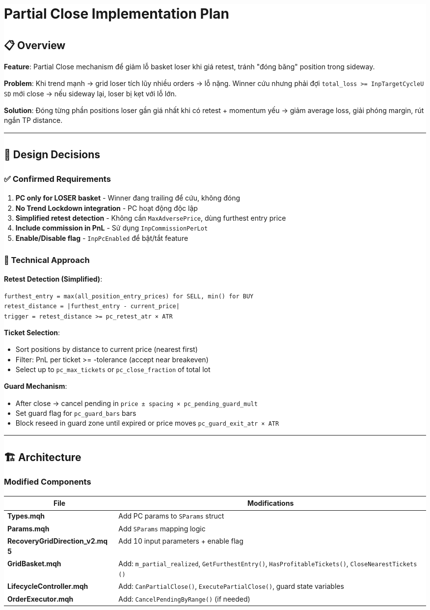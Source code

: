 # Partial Close Implementation Plan

## 📋 Overview

**Feature**: Partial Close mechanism để giảm lỗ basket loser khi giá retest, tránh "đóng băng" position trong sideway.

**Problem**: Khi trend mạnh → grid loser tích lũy nhiều orders → lỗ nặng. Winner cứu nhưng phải đợi `total_loss >= InpTargetCycleUSD` mới close → nếu sideway lại, loser bị kẹt với lỗ lớn.

**Solution**: Đóng từng phần positions loser gần giá nhất khi có retest + momentum yếu → giảm average loss, giải phóng margin, rút ngắn TP distance.

---

## 🎯 Design Decisions

### ✅ Confirmed Requirements

1. **PC only for LOSER basket** - Winner đang trailing để cứu, không đóng
2. **No Trend Lockdown integration** - PC hoạt động độc lập
3. **Simplified retest detection** - Không cần `MaxAdversePrice`, dùng furthest entry price
4. **Include commission in PnL** - Sử dụng `InpCommissionPerLot`
5. **Enable/Disable flag** - `InpPcEnabled` để bật/tắt feature

### 🔧 Technical Approach

**Retest Detection (Simplified)**:
```
furthest_entry = max(all_position_entry_prices) for SELL, min() for BUY
retest_distance = |furthest_entry - current_price|
trigger = retest_distance >= pc_retest_atr × ATR
```

**Ticket Selection**:
- Sort positions by distance to current price (nearest first)
- Filter: PnL per ticket >= -tolerance (accept near breakeven)
- Select up to `pc_max_tickets` or `pc_close_fraction` of total lot

**Guard Mechanism**:
- After close → cancel pending in `price ± spacing × pc_pending_guard_mult`
- Set guard flag for `pc_guard_bars` bars
- Block reseed in guard zone until expired or price moves `pc_guard_exit_atr × ATR`

---

## 🏗️ Architecture

### Modified Components

| File | Modifications |
|------|--------------|
| **Types.mqh** | Add PC params to `SParams` struct |
| **Params.mqh** | Add `SParams` mapping logic |
| **RecoveryGridDirection_v2.mq5** | Add 10 input parameters + enable flag |
| **GridBasket.mqh** | Add: `m_partial_realized`, `GetFurthestEntry()`, `HasProfitableTickets()`, `CloseNearestTickets()` |
| **LifecycleController.mqh** | Add: `CanPartialClose()`, `ExecutePartialClose()`, guard state variables |
| **OrderExecutor.mqh** | Add: `CancelPendingByRange()` (if needed) |
